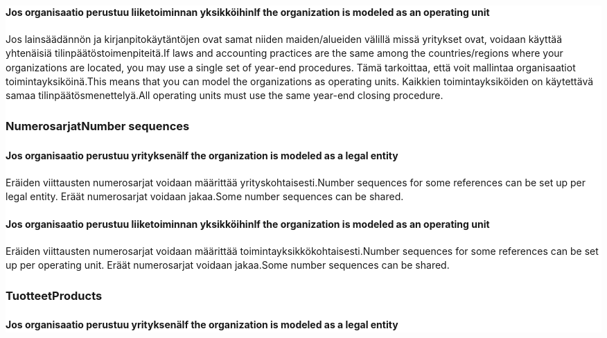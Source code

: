 #### <a name="if-the-organization-is-modeled-as-an-operating-unit"></a><span data-ttu-id="78fe0-252">Jos organisaatio perustuu liiketoiminnan yksikköihin</span><span class="sxs-lookup"><span data-stu-id="78fe0-252">If the organization is modeled as an operating unit</span></span>

<span data-ttu-id="78fe0-253">Jos lainsäädännön ja kirjanpitokäytäntöjen ovat samat niiden maiden/alueiden välillä missä yritykset ovat, voidaan käyttää yhtenäisiä tilinpäätöstoimenpiteitä.</span><span class="sxs-lookup"><span data-stu-id="78fe0-253">If laws and accounting practices are the same among the countries/regions where your organizations are located, you may use a single set of year-end procedures.</span></span> <span data-ttu-id="78fe0-254">Tämä tarkoittaa, että voit mallintaa organisaatiot toimintayksiköinä.</span><span class="sxs-lookup"><span data-stu-id="78fe0-254">This means that you can model the organizations as operating units.</span></span> <span data-ttu-id="78fe0-255">Kaikkien toimintayksiköiden on käytettävä samaa tilinpäätösmenettelyä.</span><span class="sxs-lookup"><span data-stu-id="78fe0-255">All operating units must use the same year-end closing procedure.</span></span>

### <a name="number-sequences"></a><span data-ttu-id="78fe0-256">Numerosarjat</span><span class="sxs-lookup"><span data-stu-id="78fe0-256">Number sequences</span></span>

#### <a name="if-the-organization-is-modeled-as-a-legal-entity"></a><span data-ttu-id="78fe0-257">Jos organisaatio perustuu yrityksenä</span><span class="sxs-lookup"><span data-stu-id="78fe0-257">If the organization is modeled as a legal entity</span></span>

<span data-ttu-id="78fe0-258">Eräiden viittausten numerosarjat voidaan määrittää yrityskohtaisesti.</span><span class="sxs-lookup"><span data-stu-id="78fe0-258">Number sequences for some references can be set up per legal entity.</span></span> <span data-ttu-id="78fe0-259">Eräät numerosarjat voidaan jakaa.</span><span class="sxs-lookup"><span data-stu-id="78fe0-259">Some number sequences can be shared.</span></span>

#### <a name="if-the-organization-is-modeled-as-an-operating-unit"></a><span data-ttu-id="78fe0-260">Jos organisaatio perustuu liiketoiminnan yksikköihin</span><span class="sxs-lookup"><span data-stu-id="78fe0-260">If the organization is modeled as an operating unit</span></span>

<span data-ttu-id="78fe0-261">Eräiden viittausten numerosarjat voidaan määrittää toimintayksikkökohtaisesti.</span><span class="sxs-lookup"><span data-stu-id="78fe0-261">Number sequences for some references can be set up per operating unit.</span></span> <span data-ttu-id="78fe0-262">Eräät numerosarjat voidaan jakaa.</span><span class="sxs-lookup"><span data-stu-id="78fe0-262">Some number sequences can be shared.</span></span>

### <a name="products"></a><span data-ttu-id="78fe0-263">Tuotteet</span><span class="sxs-lookup"><span data-stu-id="78fe0-263">Products</span></span>

#### <a name="if-the-organization-is-modeled-as-a-legal-entity"></a><span data-ttu-id="78fe0-264">Jos organisaatio perustuu yrityksenä</span><span class="sxs-lookup"><span data-stu-id="78fe0-264">If the organization is modeled as a legal entity</span></span>

